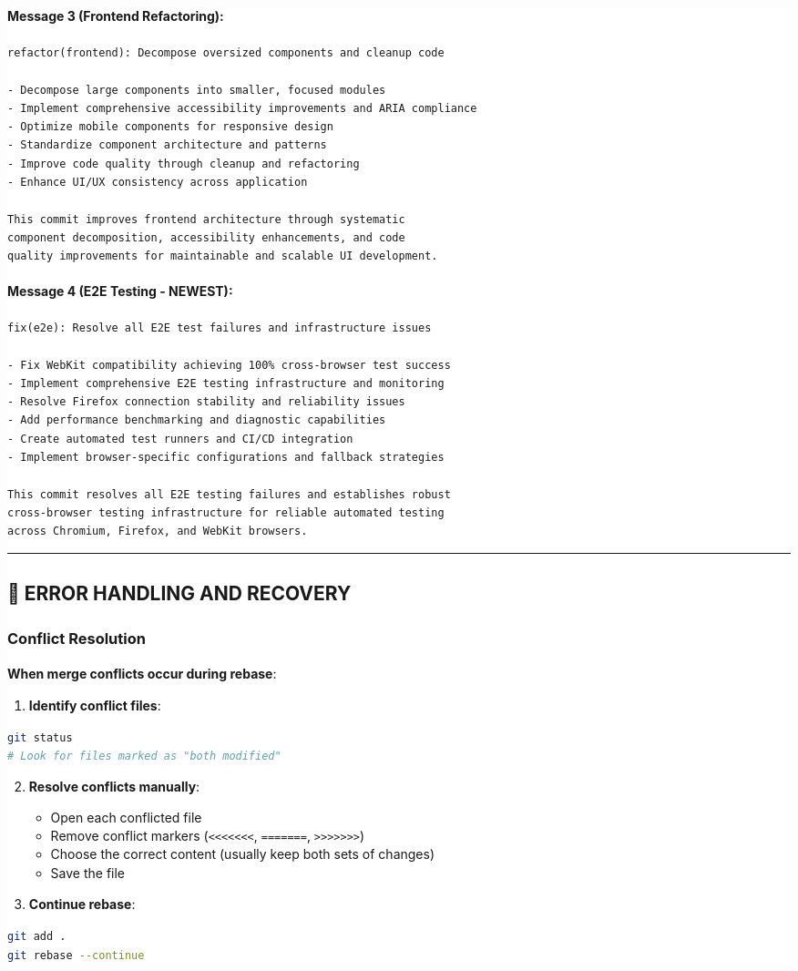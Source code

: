 #### Message 3 (Frontend Refactoring):
```
refactor(frontend): Decompose oversized components and cleanup code

- Decompose large components into smaller, focused modules
- Implement comprehensive accessibility improvements and ARIA compliance
- Optimize mobile components for responsive design
- Standardize component architecture and patterns
- Improve code quality through cleanup and refactoring
- Enhance UI/UX consistency across application

This commit improves frontend architecture through systematic
component decomposition, accessibility enhancements, and code
quality improvements for maintainable and scalable UI development.
```

#### Message 4 (E2E Testing - NEWEST):
```
fix(e2e): Resolve all E2E test failures and infrastructure issues

- Fix WebKit compatibility achieving 100% cross-browser test success
- Implement comprehensive E2E testing infrastructure and monitoring
- Resolve Firefox connection stability and reliability issues
- Add performance benchmarking and diagnostic capabilities
- Create automated test runners and CI/CD integration
- Implement browser-specific configurations and fallback strategies

This commit resolves all E2E testing failures and establishes robust
cross-browser testing infrastructure for reliable automated testing
across Chromium, Firefox, and WebKit browsers.
```

---

## 🚨 ERROR HANDLING AND RECOVERY

### Conflict Resolution

**When merge conflicts occur during rebase**:

1. **Identify conflict files**:
```bash
git status
# Look for files marked as "both modified"
```

2. **Resolve conflicts manually**:
   - Open each conflicted file
   - Remove conflict markers (`<<<<<<<`, `=======`, `>>>>>>>`)
   - Choose the correct content (usually keep both sets of changes)
   - Save the file

3. **Continue rebase**:
```bash
git add .
git rebase --continue
```
